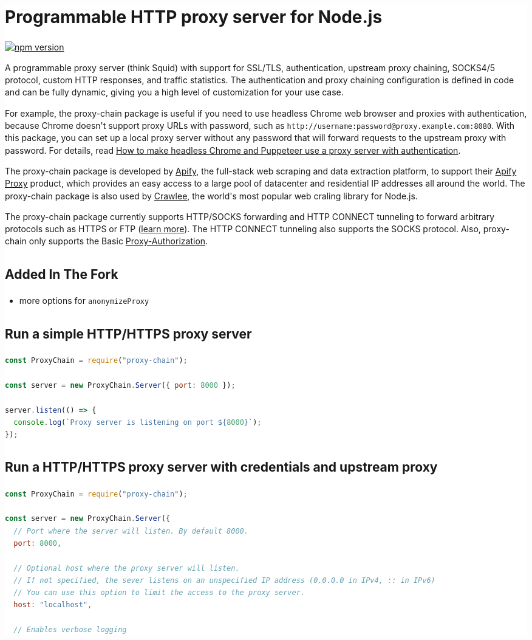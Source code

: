 # Programmable HTTP proxy server for Node.js

[![npm version](https://badge.fury.io/js/proxy-chain.svg)](http://badge.fury.io/js/proxy-chain)

A programmable proxy server (think Squid) with support for SSL/TLS, authentication, upstream proxy chaining, SOCKS4/5 protocol,
custom HTTP responses, and traffic statistics.
The authentication and proxy chaining configuration is defined in code and can be fully dynamic, giving you a high level of customization for your use case.

For example, the proxy-chain package is useful if you need to use headless Chrome web browser and proxies with authentication,
because Chrome doesn't support proxy URLs with password, such as `http://username:password@proxy.example.com:8080`.
With this package, you can set up a local proxy server without any password
that will forward requests to the upstream proxy with password.
For details, read [How to make headless Chrome and Puppeteer use a proxy server with authentication](https://blog.apify.com/how-to-make-headless-chrome-and-puppeteer-use-a-proxy-server-with-authentication-249a21a79212/).

The proxy-chain package is developed by [Apify](https://apify.com/), the full-stack web scraping and data extraction platform, to support their [Apify Proxy](https://apify.com/proxy) product,
which provides an easy access to a large pool of datacenter and residential IP addresses all around the world. The proxy-chain package is also used by [Crawlee](https://crawlee.dev/),
the world's most popular web craling library for Node.js.

The proxy-chain package currently supports HTTP/SOCKS forwarding and HTTP CONNECT tunneling to forward arbitrary protocols such as HTTPS or FTP ([learn more](https://blog.apify.com/tunneling-arbitrary-protocols-over-http-proxy-with-static-ip-address-b3a2222191ff)). The HTTP CONNECT tunneling also supports the SOCKS protocol. Also, proxy-chain only supports the Basic [Proxy-Authorization](https://developer.mozilla.org/en-US/docs/Web/HTTP/Headers/Proxy-Authorization).

## Added In The Fork

- more options for `anonymizeProxy`

## Run a simple HTTP/HTTPS proxy server

```javascript
const ProxyChain = require("proxy-chain");

const server = new ProxyChain.Server({ port: 8000 });

server.listen(() => {
  console.log(`Proxy server is listening on port ${8000}`);
});
```

## Run a HTTP/HTTPS proxy server with credentials and upstream proxy

```javascript
const ProxyChain = require("proxy-chain");

const server = new ProxyChain.Server({
  // Port where the server will listen. By default 8000.
  port: 8000,

  // Optional host where the proxy server will listen.
  // If not specified, the sever listens on an unspecified IP address (0.0.0.0 in IPv4, :: in IPv6)
  // You can use this option to limit the access to the proxy server.
  host: "localhost",

  // Enables verbose logging
```